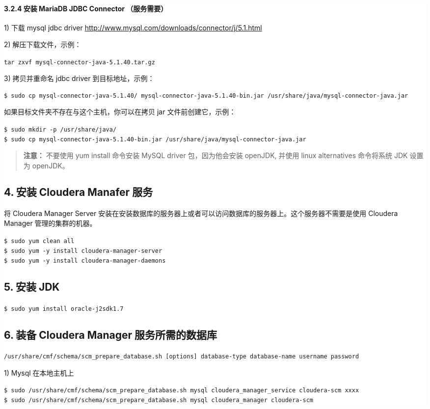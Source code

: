 #### 3.2.4 安装 MariaDB JDBC Connector （服务需要）

1\) 下载 mysql jdbc driver
http://www.mysql.com/downloads/connector/j/5.1.html

2\) 解压下载文件，示例：

```
tar zxvf mysql-connector-java-5.1.40.tar.gz
```

3\) 拷贝并重命名 jdbc driver 到目标地址，示例：

```
$ sudo cp mysql-connector-java-5.1.40/ mysql-connector-java-5.1.40-bin.jar /usr/share/java/mysql-connector-java.jar
```

如果目标文件夹不存在与这个主机，你可以在拷贝 jar 文件前创建它，示例：

```
$ sudo mkdir -p /usr/share/java/
$ sudo cp mysql-connector-java-5.1.40-bin.jar /usr/share/java/mysql-connector-java.jar
```

> **注意：** 不要使用 yum install 命令安装 MySQL driver 包，因为他会安装 openJDK, 并使用 linux alternatives 命令将系统 JDK 设置为 openJDK。

## 4. 安装 Cloudera Manafer 服务

将 Cloudera Manager Server 安装在安装数据库的服务器上或者可以访问数据库的服务器上。这个服务器不需要是使用 Cloudera Manager 管理的集群的机器。

```
$ sudo yum clean all
$ sudo yum -y install cloudera-manager-server
$ sudo yum -y install cloudera-manager-daemons
```

## 5. 安装 JDK

```
$ sudo yum install oracle-j2sdk1.7
```


## 6. 装备 Cloudera Manager 服务所需的数据库

```
/usr/share/cmf/schema/scm_prepare_database.sh [options] database-type database-name username password
```

1\) Mysql 在本地主机上

```
$ sudo /usr/share/cmf/schema/scm_prepare_database.sh mysql cloudera_manager_service cloudera-scm xxxx
$ sudo /usr/share/cmf/schema/scm_prepare_database.sh mysql cloudera_manager cloudera-scm 
```
